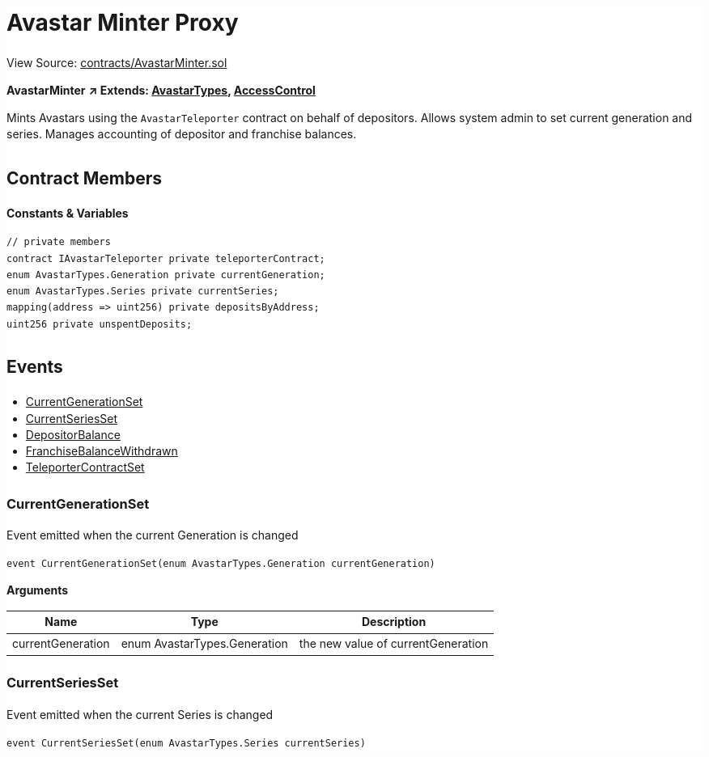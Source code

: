 # Avastar Minter Proxy

View Source: [contracts/AvastarMinter.sol](https://github.com/Dapp-Wizards/Avastars-Contracts/blob/master/contracts/AvastarMinter.sol)

**AvastarMinter** **↗ Extends: [AvastarTypes](contracts/AvastarTypes.md), [AccessControl](contracts/AccessControl.md)**

Mints Avastars using the `AvastarTeleporter` contract on behalf of depositors.
Allows system admin to set current generation and series.
Manages accounting of depositor and franchise balances.

## Contract Members
**Constants & Variables**

```solidity
// private members
contract IAvastarTeleporter private teleporterContract;
enum AvastarTypes.Generation private currentGeneration;
enum AvastarTypes.Series private currentSeries;
mapping(address => uint256) private depositsByAddress;
uint256 private unspentDeposits;

```

## **Events**

- [CurrentGenerationSet](#currentgenerationset)
- [CurrentSeriesSet](#currentseriesset)
- [DepositorBalance](#depositorbalance)
- [FranchiseBalanceWithdrawn](#franchisebalancewithdrawn)
- [TeleporterContractSet](#teleportercontractset)

### CurrentGenerationSet

Event emitted when the current Generation is changed

```solidity
event CurrentGenerationSet(enum AvastarTypes.Generation currentGeneration)
```

**Arguments**

| Name        | Type           | Description  |
| ------------- |------------- | -----|
| currentGeneration | enum AvastarTypes.Generation | the new value of currentGeneration | 

### CurrentSeriesSet

Event emitted when the current Series is changed

```solidity
event CurrentSeriesSet(enum AvastarTypes.Series currentSeries)
```

